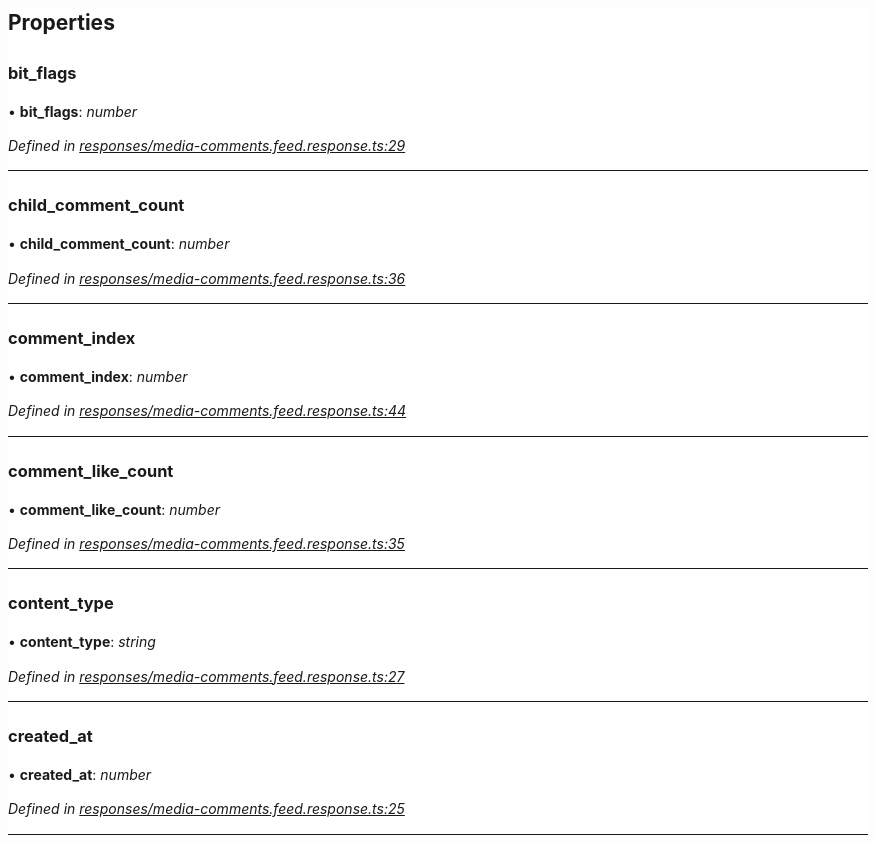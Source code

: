 ## Properties

###  bit_flags

• **bit_flags**: *number*

*Defined in [responses/media-comments.feed.response.ts:29](https://github.com/Nerixyz/instagram-private-api/blob/e5037ee/src/responses/media-comments.feed.response.ts#L29)*

___

###  child_comment_count

• **child_comment_count**: *number*

*Defined in [responses/media-comments.feed.response.ts:36](https://github.com/Nerixyz/instagram-private-api/blob/e5037ee/src/responses/media-comments.feed.response.ts#L36)*

___

###  comment_index

• **comment_index**: *number*

*Defined in [responses/media-comments.feed.response.ts:44](https://github.com/Nerixyz/instagram-private-api/blob/e5037ee/src/responses/media-comments.feed.response.ts#L44)*

___

###  comment_like_count

• **comment_like_count**: *number*

*Defined in [responses/media-comments.feed.response.ts:35](https://github.com/Nerixyz/instagram-private-api/blob/e5037ee/src/responses/media-comments.feed.response.ts#L35)*

___

###  content_type

• **content_type**: *string*

*Defined in [responses/media-comments.feed.response.ts:27](https://github.com/Nerixyz/instagram-private-api/blob/e5037ee/src/responses/media-comments.feed.response.ts#L27)*

___

###  created_at

• **created_at**: *number*

*Defined in [responses/media-comments.feed.response.ts:25](https://github.com/Nerixyz/instagram-private-api/blob/e5037ee/src/responses/media-comments.feed.response.ts#L25)*

___
